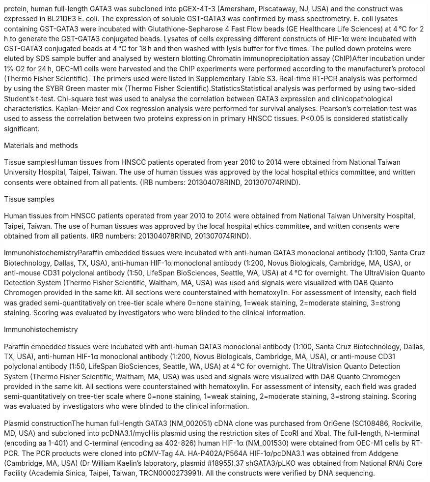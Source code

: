 protein, human full-length GATA3 was subcloned into pGEX-4T-3 (Amersham, Piscataway, NJ, USA) and the construct was expressed in BL21DE3 E. coli. The expression of soluble GST-GATA3 was confirmed by mass spectrometry. E. coli lysates containing GST-GATA3 were incubated with Glutathione-Sepharose 4 Fast Flow beads (GE Healthcare Life Sciences) at 4 °C for 2 h to generate the GST-GATA3 conjugated beads. Lysates of cells expressing different constructs of HIF-1α were incubated with GST-GATA3 conjugated beads at 4 °C for 18 h and then washed with lysis buffer for five times. The pulled down proteins were eluted by SDS sample buffer and analysed by western blotting.Chromatin immunoprecipitation assay (ChIP)After incubation under 1% O2 for 24 h, OEC-M1 cells were harvested and the ChIP experiments were performed according to the manufacturer’s protocol (Thermo Fisher Scientific). The primers used were listed in Supplementary Table S3. Real-time RT-PCR analysis was performed by using the SYBR Green master mix (Thermo Fisher Scientific).StatisticsStatistical analysis was performed by using two-sided Student’s t-test. Chi-square test was used to analyse the correlation between GATA3 expression and clinicopathological characteristics. Kaplan–Meier and Cox regression analysis were performed for survival analyses. Pearson’s correlation test was used to assess the correlation between two proteins expression in primary HNSCC tissues. P<0.05 is considered statistically significant.

Materials and methods

Tissue samplesHuman tissues from HNSCC patients operated from year 2010 to 2014 were obtained from National Taiwan University Hospital, Taipei, Taiwan. The use of human tissues was approved by the local hospital ethics committee, and written consents were obtained from all patients. (IRB numbers: 201304078RIND, 201307074RIND).

Tissue samples

Human tissues from HNSCC patients operated from year 2010 to 2014 were obtained from National Taiwan University Hospital, Taipei, Taiwan. The use of human tissues was approved by the local hospital ethics committee, and written consents were obtained from all patients. (IRB numbers: 201304078RIND, 201307074RIND).

ImmunohistochemistryParaffin embedded tissues were incubated with anti-human GATA3 monoclonal antibody (1:100, Santa Cruz Biotechnology, Dallas, TX, USA), anti-human HIF-1α monoclonal antibody (1:200, Novus Biologicals, Cambridge, MA, USA), or anti-mouse CD31 polyclonal antibody (1:50, LifeSpan BioSciences, Seattle, WA, USA) at 4 °C for overnight. The UltraVision Quanto Detection System (Thermo Fisher Scientific, Waltham, MA, USA) was used and signals were visualized with DAB Quanto Chromogen provided in the same kit. All sections were counterstained with hematoxylin. For assessment of intensity, each field was graded semi-quantitatively on tree-tier scale where 0=none staining, 1=weak staining, 2=moderate staining, 3=strong staining. Scoring was evaluated by investigators who were blinded to the clinical information.

Immunohistochemistry

Paraffin embedded tissues were incubated with anti-human GATA3 monoclonal antibody (1:100, Santa Cruz Biotechnology, Dallas, TX, USA), anti-human HIF-1α monoclonal antibody (1:200, Novus Biologicals, Cambridge, MA, USA), or anti-mouse CD31 polyclonal antibody (1:50, LifeSpan BioSciences, Seattle, WA, USA) at 4 °C for overnight. The UltraVision Quanto Detection System (Thermo Fisher Scientific, Waltham, MA, USA) was used and signals were visualized with DAB Quanto Chromogen provided in the same kit. All sections were counterstained with hematoxylin. For assessment of intensity, each field was graded semi-quantitatively on tree-tier scale where 0=none staining, 1=weak staining, 2=moderate staining, 3=strong staining. Scoring was evaluated by investigators who were blinded to the clinical information.

Plasmid constructionThe human full-length GATA3 (NM_002051) cDNA clone was purchased from OriGene (SC108486, Rockville, MD, USA) and subcloned into pcDNA3.1/mycHis plasmid using the restriction sites of EcoRI and XbaI. The full-length, N-terminal (encoding aa 1-401) and C-terminal (encoding aa 402-826) human HIF-1α (NM_001530) were obtained from OEC-M1 cells by RT-PCR. The PCR products were cloned into pCMV-Tag 4A. HA-P402A/P564A HIF-1α/pcDNA3.1 was obtained from Addgene (Cambridge, MA, USA) (Dr William Kaelin’s laboratory, plasmid #18955).37 shGATA3/pLKO was obtained from National RNAi Core Facility (Academia Sinica, Taipei, Taiwan, TRCN0000273991). All the constructs were verified by DNA sequencing.
